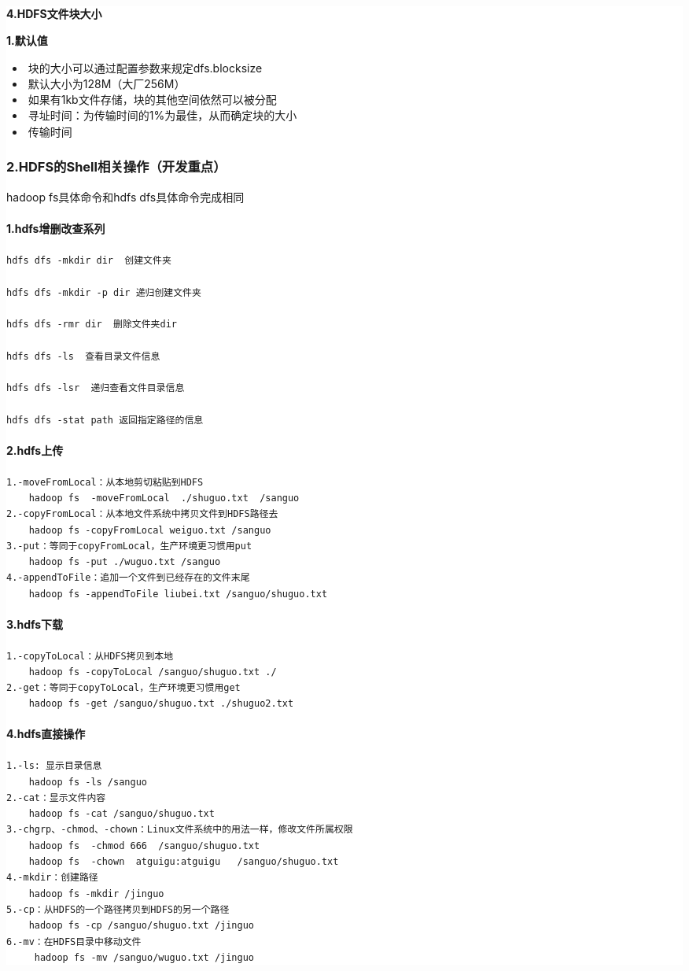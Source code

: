 **4.HDFS文件块大小**

 **1.默认值**

- ​	块的大小可以通过配置参数来规定dfs.blocksize
- ​	默认大小为128M（大厂256M）
- ​    如果有1kb文件存储，块的其他空间依然可以被分配
- ​    寻址时间：为传输时间的1%为最佳，从而确定块的大小
- ​    传输时间

### 2.HDFS的Shell相关操作（开发重点）

hadoop fs具体命令和hdfs dfs具体命令完成相同

#### **1.hdfs增删改查系列**

```
hdfs dfs -mkdir dir  创建文件夹

hdfs dfs -mkdir -p dir 递归创建文件夹

hdfs dfs -rmr dir  删除文件夹dir

hdfs dfs -ls  查看目录文件信息

hdfs dfs -lsr  递归查看文件目录信息

hdfs dfs -stat path 返回指定路径的信息
```

#### **2.hdfs上传**

```
1.-moveFromLocal：从本地剪切粘贴到HDFS
	hadoop fs  -moveFromLocal  ./shuguo.txt  /sanguo
2.-copyFromLocal：从本地文件系统中拷贝文件到HDFS路径去
	hadoop fs -copyFromLocal weiguo.txt /sanguo
3.-put：等同于copyFromLocal，生产环境更习惯用put
	hadoop fs -put ./wuguo.txt /sanguo
4.-appendToFile：追加一个文件到已经存在的文件末尾
	hadoop fs -appendToFile liubei.txt /sanguo/shuguo.txt
```

#### **3.hdfs下载**

```
1.-copyToLocal：从HDFS拷贝到本地
	hadoop fs -copyToLocal /sanguo/shuguo.txt ./
2.-get：等同于copyToLocal，生产环境更习惯用get
	hadoop fs -get /sanguo/shuguo.txt ./shuguo2.txt
```

#### **4.hdfs直接操作**

```
1.-ls: 显示目录信息
	hadoop fs -ls /sanguo
2.-cat：显示文件内容
	hadoop fs -cat /sanguo/shuguo.txt
3.-chgrp、-chmod、-chown：Linux文件系统中的用法一样，修改文件所属权限
	hadoop fs  -chmod 666  /sanguo/shuguo.txt
	hadoop fs  -chown  atguigu:atguigu   /sanguo/shuguo.txt
4.-mkdir：创建路径
	hadoop fs -mkdir /jinguo
5.-cp：从HDFS的一个路径拷贝到HDFS的另一个路径
	hadoop fs -cp /sanguo/shuguo.txt /jinguo
6.-mv：在HDFS目录中移动文件
	 hadoop fs -mv /sanguo/wuguo.txt /jinguo
```
